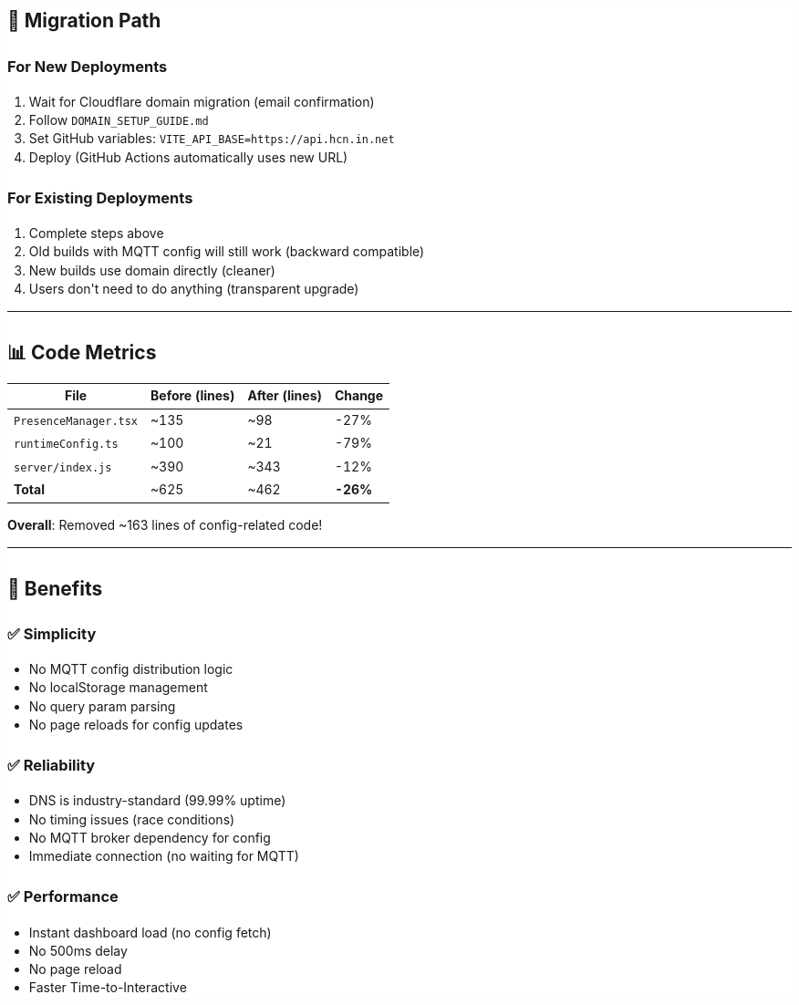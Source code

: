 ## 🔄 Migration Path

### For New Deployments
1. Wait for Cloudflare domain migration (email confirmation)
2. Follow `DOMAIN_SETUP_GUIDE.md`
3. Set GitHub variables: `VITE_API_BASE=https://api.hcn.in.net`
4. Deploy (GitHub Actions automatically uses new URL)

### For Existing Deployments
1. Complete steps above
2. Old builds with MQTT config will still work (backward compatible)
3. New builds use domain directly (cleaner)
4. Users don't need to do anything (transparent upgrade)

---

## 📊 Code Metrics

| File | Before (lines) | After (lines) | Change |
|------|----------------|---------------|--------|
| `PresenceManager.tsx` | ~135 | ~98 | -27% |
| `runtimeConfig.ts` | ~100 | ~21 | -79% |
| `server/index.js` | ~390 | ~343 | -12% |
| **Total** | ~625 | ~462 | **-26%** |

**Overall**: Removed ~163 lines of config-related code!

---

## 🎯 Benefits

### ✅ Simplicity
- No MQTT config distribution logic
- No localStorage management
- No query param parsing
- No page reloads for config updates

### ✅ Reliability
- DNS is industry-standard (99.99% uptime)
- No timing issues (race conditions)
- No MQTT broker dependency for config
- Immediate connection (no waiting for MQTT)

### ✅ Performance
- Instant dashboard load (no config fetch)
- No 500ms delay
- No page reload
- Faster Time-to-Interactive

